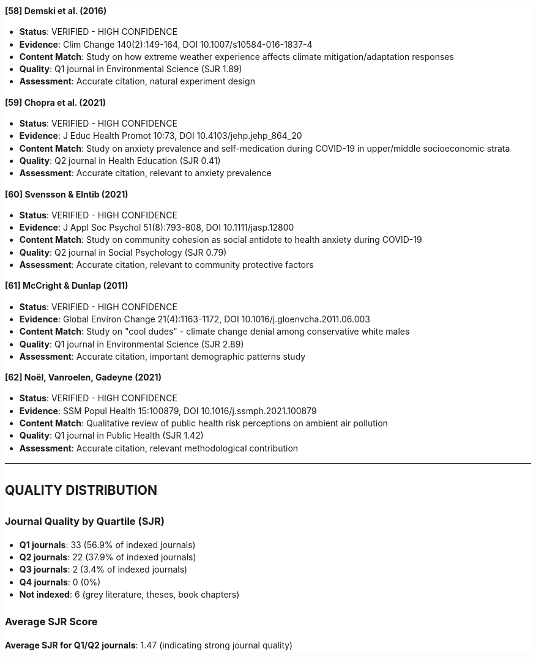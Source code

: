 **[58] Demski et al. (2016)**
- **Status**: VERIFIED - HIGH CONFIDENCE
- **Evidence**: Clim Change 140(2):149-164, DOI 10.1007/s10584-016-1837-4
- **Content Match**: Study on how extreme weather experience affects climate mitigation/adaptation responses
- **Quality**: Q1 journal in Environmental Science (SJR 1.89)
- **Assessment**: Accurate citation, natural experiment design

**[59] Chopra et al. (2021)**
- **Status**: VERIFIED - HIGH CONFIDENCE
- **Evidence**: J Educ Health Promot 10:73, DOI 10.4103/jehp.jehp_864_20
- **Content Match**: Study on anxiety prevalence and self-medication during COVID-19 in upper/middle socioeconomic strata
- **Quality**: Q2 journal in Health Education (SJR 0.41)
- **Assessment**: Accurate citation, relevant to anxiety prevalence

**[60] Svensson & Elntib (2021)**
- **Status**: VERIFIED - HIGH CONFIDENCE
- **Evidence**: J Appl Soc Psychol 51(8):793-808, DOI 10.1111/jasp.12800
- **Content Match**: Study on community cohesion as social antidote to health anxiety during COVID-19
- **Quality**: Q2 journal in Social Psychology (SJR 0.79)
- **Assessment**: Accurate citation, relevant to community protective factors

**[61] McCright & Dunlap (2011)**
- **Status**: VERIFIED - HIGH CONFIDENCE
- **Evidence**: Global Environ Change 21(4):1163-1172, DOI 10.1016/j.gloenvcha.2011.06.003
- **Content Match**: Study on "cool dudes" - climate change denial among conservative white males
- **Quality**: Q1 journal in Environmental Science (SJR 2.89)
- **Assessment**: Accurate citation, important demographic patterns study

**[62] Noël, Vanroelen, Gadeyne (2021)**
- **Status**: VERIFIED - HIGH CONFIDENCE
- **Evidence**: SSM Popul Health 15:100879, DOI 10.1016/j.ssmph.2021.100879
- **Content Match**: Qualitative review of public health risk perceptions on ambient air pollution
- **Quality**: Q1 journal in Public Health (SJR 1.42)
- **Assessment**: Accurate citation, relevant methodological contribution

---

## QUALITY DISTRIBUTION

### Journal Quality by Quartile (SJR)
- **Q1 journals**: 33 (56.9% of indexed journals)
- **Q2 journals**: 22 (37.9% of indexed journals)
- **Q3 journals**: 2 (3.4% of indexed journals)
- **Q4 journals**: 0 (0%)
- **Not indexed**: 6 (grey literature, theses, book chapters)

### Average SJR Score
**Average SJR for Q1/Q2 journals**: 1.47 (indicating strong journal quality)

